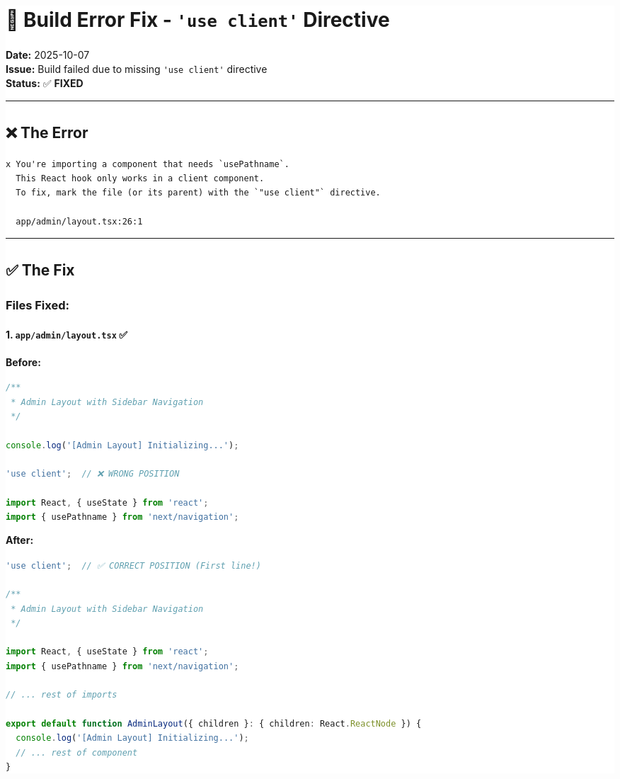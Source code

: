 # 🔧 Build Error Fix - `'use client'` Directive

**Date:** 2025-10-07  
**Issue:** Build failed due to missing `'use client'` directive  
**Status:** ✅ **FIXED**

---

## ❌ The Error

```
x You're importing a component that needs `usePathname`. 
  This React hook only works in a client component. 
  To fix, mark the file (or its parent) with the `"use client"` directive.

  app/admin/layout.tsx:26:1
```

---

## ✅ The Fix

### Files Fixed:

#### 1. `app/admin/layout.tsx` ✅

**Before:**
```typescript
/**
 * Admin Layout with Sidebar Navigation
 */

console.log('[Admin Layout] Initializing...');

'use client';  // ❌ WRONG POSITION

import React, { useState } from 'react';
import { usePathname } from 'next/navigation';
```

**After:**
```typescript
'use client';  // ✅ CORRECT POSITION (First line!)

/**
 * Admin Layout with Sidebar Navigation
 */

import React, { useState } from 'react';
import { usePathname } from 'next/navigation';

// ... rest of imports

export default function AdminLayout({ children }: { children: React.ReactNode }) {
  console.log('[Admin Layout] Initializing...');
  // ... rest of component
}
```
